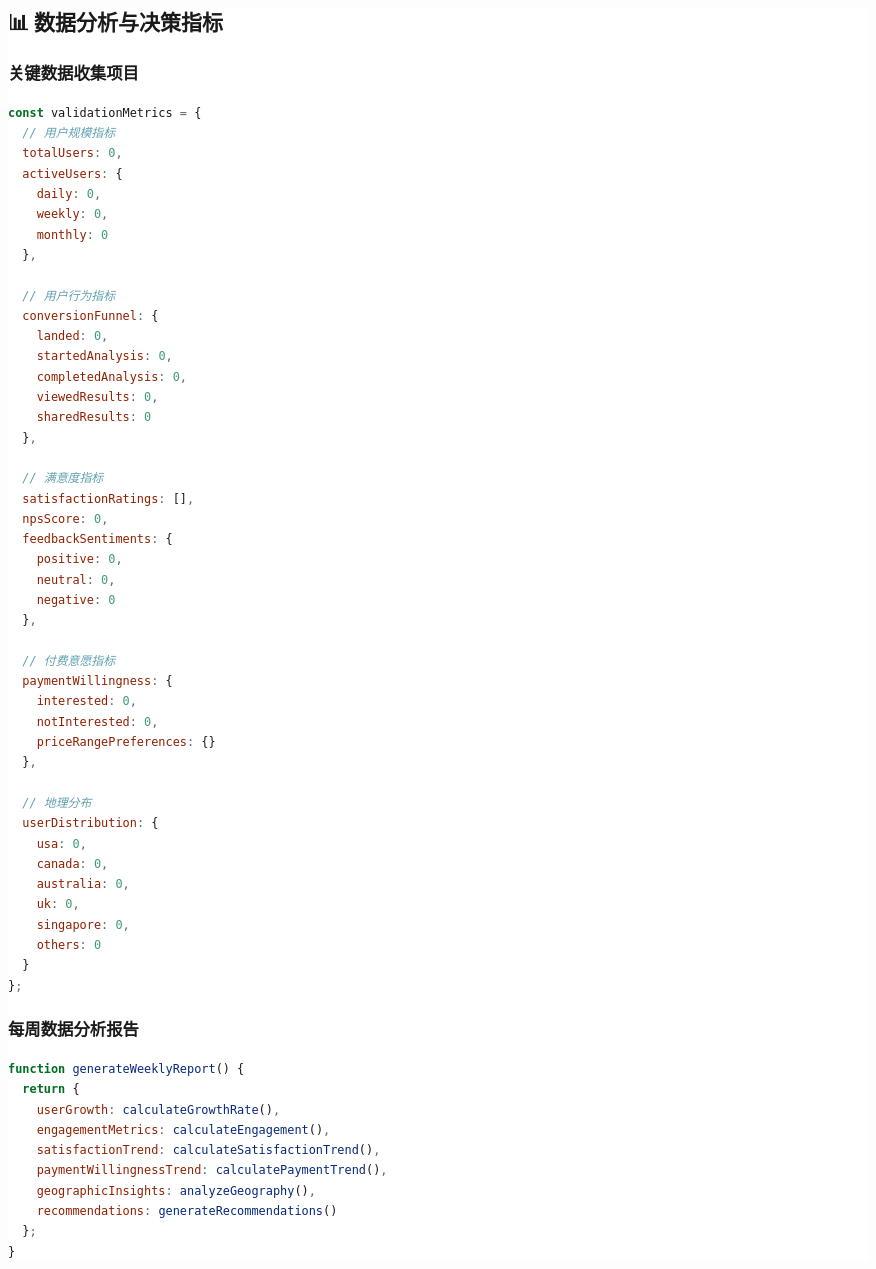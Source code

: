 ## 📊 数据分析与决策指标

### 关键数据收集项目
```javascript
const validationMetrics = {
  // 用户规模指标
  totalUsers: 0,
  activeUsers: {
    daily: 0,
    weekly: 0,
    monthly: 0
  },
  
  // 用户行为指标
  conversionFunnel: {
    landed: 0,
    startedAnalysis: 0,
    completedAnalysis: 0,
    viewedResults: 0,
    sharedResults: 0
  },
  
  // 满意度指标
  satisfactionRatings: [],
  npsScore: 0,
  feedbackSentiments: {
    positive: 0,
    neutral: 0,
    negative: 0
  },
  
  // 付费意愿指标
  paymentWillingness: {
    interested: 0,
    notInterested: 0,
    priceRangePreferences: {}
  },
  
  // 地理分布
  userDistribution: {
    usa: 0,
    canada: 0,
    australia: 0,
    uk: 0,
    singapore: 0,
    others: 0
  }
};
```

### 每周数据分析报告
```javascript
function generateWeeklyReport() {
  return {
    userGrowth: calculateGrowthRate(),
    engagementMetrics: calculateEngagement(),
    satisfactionTrend: calculateSatisfactionTrend(),
    paymentWillingnessTrend: calculatePaymentTrend(),
    geographicInsights: analyzeGeography(),
    recommendations: generateRecommendations()
  };
}
```